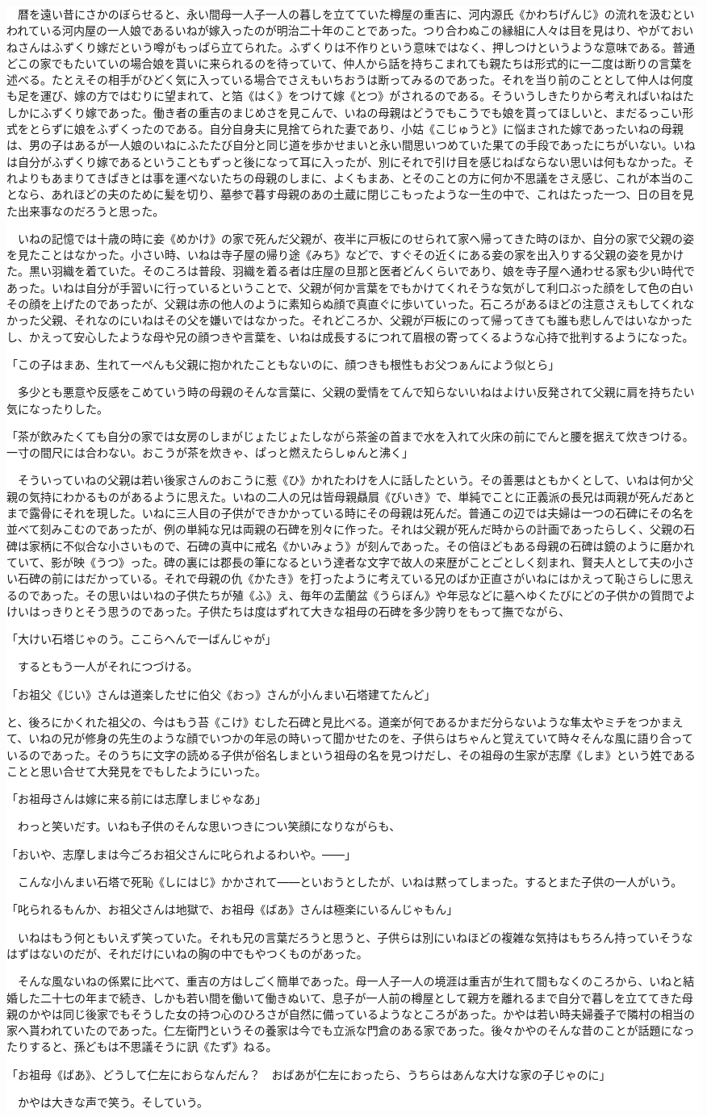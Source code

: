 


　暦を遠い昔にさかのぼらせると、永い間母一人子一人の暮しを立てていた樽屋の重吉に、河内源氏《かわちげんじ》の流れを汲むといわれている河内屋の一人娘であるいねが嫁入ったのが明治二十年のことであった。つり合わぬこの縁組に人々は目を見はり、やがておいねさんはふずくり嫁だという噂がもっぱら立てられた。ふずくりは不作りという意味ではなく、押しつけというような意味である。普通どこの家でもたいていの場合娘を貰いに来られるのを待っていて、仲人から話を持ちこまれても親たちは形式的に一二度は断りの言葉を述べる。たとえその相手がひどく気に入っている場合でさえもいちおうは断ってみるのであった。それを当り前のこととして仲人は何度も足を運び、嫁の方ではむりに望まれて、と箔《はく》をつけて嫁《とつ》がされるのである。そういうしきたりから考えればいねはたしかにふずくり嫁であった。働き者の重吉のまじめさを見こんで、いねの母親はどうでもこうでも娘を貰ってほしいと、まだるっこい形式をとらずに娘をふずくったのである。自分自身夫に見捨てられた妻であり、小姑《こじゅうと》に悩まされた嫁であったいねの母親は、男の子はあるが一人娘のいねにふたたび自分と同じ道を歩かせまいと永い間思いつめていた果ての手段であったにちがいない。いねは自分がふずくり嫁であるということもずっと後になって耳に入ったが、別にそれで引け目を感じねばならない思いは何もなかった。それよりもあまりてきぱきとは事を運べないたちの母親のしまに、よくもまあ、とそのことの方に何か不思議をさえ感じ、これが本当のことなら、あれほどの夫のために髪を切り、墓参で暮す母親のあの土蔵に閉じこもったような一生の中で、これはたった一つ、日の目を見た出来事なのだろうと思った。

　いねの記憶では十歳の時に妾《めかけ》の家で死んだ父親が、夜半に戸板にのせられて家へ帰ってきた時のほか、自分の家で父親の姿を見たことはなかった。小さい時、いねは寺子屋の帰り途《みち》などで、すぐその近くにある妾の家を出入りする父親の姿を見かけた。黒い羽織を着ていた。そのころは普段、羽織を着る者は庄屋の旦那と医者どんくらいであり、娘を寺子屋へ通わせる家も少い時代であった。いねは自分が手習いに行っているということで、父親が何か言葉をでもかけてくれそうな気がして利口ぶった顔をして色の白いその顔を上げたのであったが、父親は赤の他人のように素知らぬ顔で真直ぐに歩いていった。石ころがあるほどの注意さえもしてくれなかった父親、それなのにいねはその父を嫌いではなかった。それどころか、父親が戸板にのって帰ってきても誰も悲しんではいなかったし、かえって安心したような母や兄の顔つきや言葉を、いねは成長するにつれて眉根の寄ってくるような心持で批判するようになった。

「この子はまあ、生れて一ぺんも父親に抱かれたこともないのに、顔つきも根性もお父つぁんによう似とら」

　多少とも悪意や反感をこめていう時の母親のそんな言葉に、父親の愛情をてんで知らないいねはよけい反発されて父親に肩を持ちたい気になったりした。

「茶が飲みたくても自分の家では女房のしまがじょたじょたしながら茶釜の首まで水を入れて火床の前にでんと腰を据えて炊きつける。一寸の間尺には合わない。おこうが茶を炊きゃ、ぱっと燃えたらしゅんと沸く」

　そういっていねの父親は若い後家さんのおこうに惹《ひ》かれたわけを人に話したという。その善悪はともかくとして、いねは何か父親の気持にわかるものがあるように思えた。いねの二人の兄は皆母親贔屓《びいき》で、単純でことに正義派の長兄は両親が死んだあとまで露骨にそれを現した。いねに三人目の子供ができかかっている時にその母親は死んだ。普通この辺では夫婦は一つの石碑にその名を並べて刻みこむのであったが、例の単純な兄は両親の石碑を別々に作った。それは父親が死んだ時からの計画であったらしく、父親の石碑は家柄に不似合な小さいもので、石碑の真中に戒名《かいみょう》が刻んであった。その倍ほどもある母親の石碑は鏡のように磨かれていて、影が映《うつ》った。碑の裏には郡長の筆になるという達者な文字で故人の来歴がことごとしく刻まれ、賢夫人として夫の小さい石碑の前にはだかっている。それで母親の仇《かたき》を打ったように考えている兄のばか正直さがいねにはかえって恥さらしに思えるのであった。その思いはいねの子供たちが殖《ふ》え、毎年の盂蘭盆《うらぼん》や年忌などに墓へゆくたびにどの子供かの質問でよけいはっきりとそう思うのであった。子供たちは度はずれて大きな祖母の石碑を多少誇りをもって撫でながら、

「大けい石塔じゃのう。ここらへんで一ばんじゃが」

　するともう一人がそれにつづける。

「お祖父《じい》さんは道楽したせに伯父《おっ》さんが小んまい石塔建てたんど」

と、後ろにかくれた祖父の、今はもう苔《こけ》むした石碑と見比べる。道楽が何であるかまだ分らないような隼太やミチをつかまえて、いねの兄が修身の先生のような顔でいつかの年忌の時いって聞かせたのを、子供らはちゃんと覚えていて時々そんな風に語り合っているのであった。そのうちに文字の読める子供が俗名しまという祖母の名を見つけだし、その祖母の生家が志摩《しま》という姓であることと思い合せて大発見をでもしたようにいった。

「お祖母さんは嫁に来る前には志摩しまじゃなあ」

　わっと笑いだす。いねも子供のそんな思いつきについ笑顔になりながらも、

「おいや、志摩しまは今ごろお祖父さんに叱られよるわいや。――」

　こんな小んまい石塔で死恥《しにはじ》かかされて――といおうとしたが、いねは黙ってしまった。するとまた子供の一人がいう。

「叱られるもんか、お祖父さんは地獄で、お祖母《ばあ》さんは極楽にいるんじゃもん」

　いねはもう何ともいえず笑っていた。それも兄の言葉だろうと思うと、子供らは別にいねほどの複雑な気持はもちろん持っていそうなはずはないのだが、それだけにいねの胸の中でもやつくものがあった。

　そんな風ないねの係累に比べて、重吉の方はしごく簡単であった。母一人子一人の境涯は重吉が生れて間もなくのころから、いねと結婚した二十七の年まで続き、しかも若い間を働いて働きぬいて、息子が一人前の樽屋として親方を離れるまで自分で暮しを立ててきた母親のかやは同じ後家でもそうした女の持つ心のひろさが自然に備っているようなところがあった。かやは若い時夫婦養子で隣村の相当の家へ貰われていたのであった。仁左衛門というその養家は今でも立派な門倉のある家であった。後々かやのそんな昔のことが話題になったりすると、孫どもは不思議そうに訊《たず》ねる。

「お祖母《ばあ》、どうして仁左におらなんだん？　おばあが仁左におったら、うちらはあんな大けな家の子じゃのに」

　かやは大きな声で笑う。そしていう。
